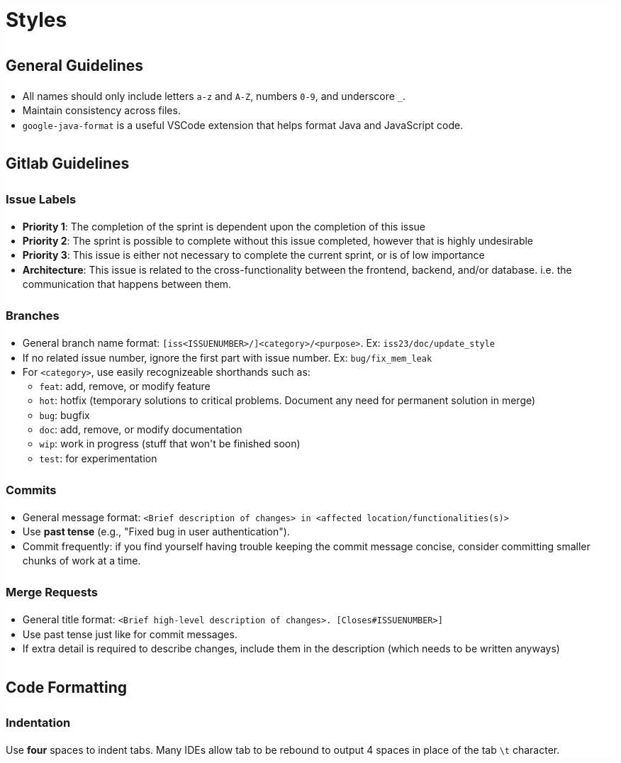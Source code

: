 # **Styles**

## General Guidelines
- All names should only include letters `a-z` and `A-Z`, numbers `0-9`, and underscore `_`.
- Maintain consistency across files.
- `google-java-format` is a useful VSCode extension that helps format Java and JavaScript code.

## Gitlab Guidelines

### Issue Labels
- **Priority 1**: The completion of the sprint is dependent upon the completion of this issue
- **Priority 2**: The sprint is possible to complete without this issue completed, however that is highly undesirable
- **Priority 3**: This issue is either not necessary to complete the current sprint, or is of low importance
- **Architecture**: This issue is related to the cross-functionality between the frontend, backend, and/or database. i.e. the communication that happens between them.

### Branches
- General branch name format: `[iss<ISSUENUMBER>/]<category>/<purpose>`. Ex: `iss23/doc/update_style`
- If no related issue number, ignore the first part with issue number. Ex: `bug/fix_mem_leak`
- For `<category>`, use easily recognizeable shorthands such as:
    - `feat`: add, remove, or modify feature
    - `hot`: hotfix (temporary solutions to critical problems. Document any need for permanent solution in merge)
    - `bug`: bugfix
    - `doc`: add, remove, or modify documentation
    - `wip`: work in progress (stuff that won't be finished soon)
    - `test`: for experimentation

### Commits
- General message format: `<Brief description of changes> in <affected location/functionalities(s)>`
- Use **past tense** (e.g., "Fixed bug in user authentication").
- Commit frequently: if you find yourself having trouble keeping the commit message concise, consider committing smaller chunks of work at a time.

### Merge Requests
- General title format: `<Brief high-level description of changes>. [Closes#ISSUENUMBER>]` 
- Use past tense just like for commit messages.
- If extra detail is required to describe changes, include them in the description (which needs to be written anyways)

## Code Formatting
### Indentation
Use **four** spaces to indent tabs. Many IDEs allow tab to be rebound to output 4 spaces in place of the tab `\t` character. 
